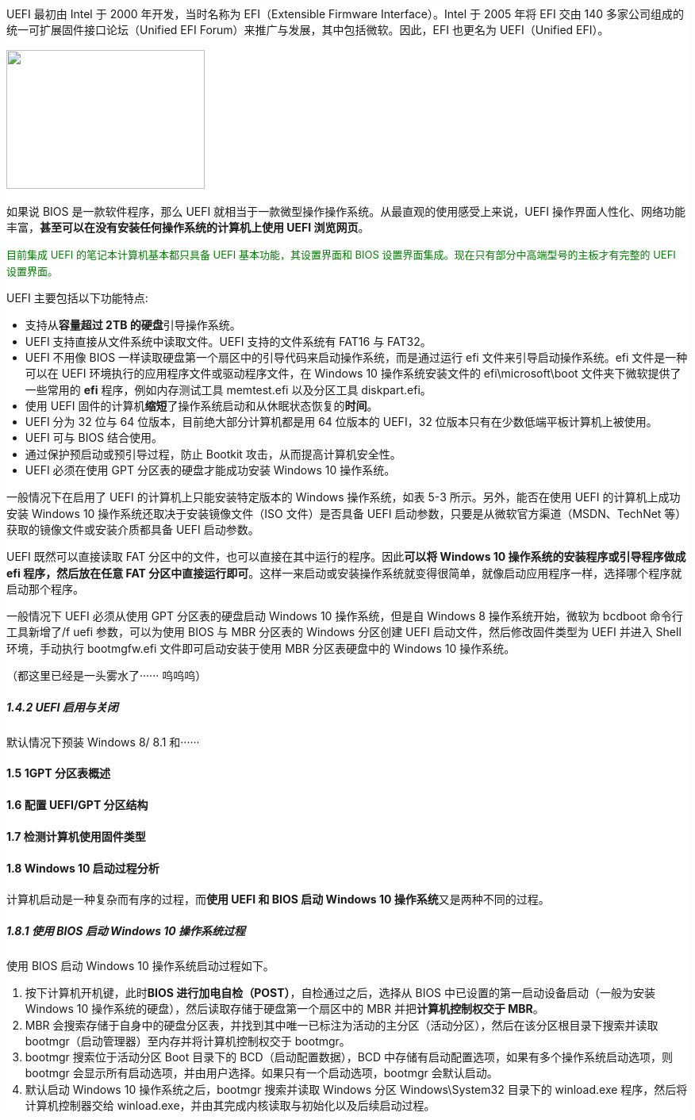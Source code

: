 UEFI 最初由 Intel 于 2000 年开发，当时名称为 EFI（Extensible Firmware Interface）。Intel 于 2005 年将 EFI 交由 140 多家公司组成的统一可扩展固件接口论坛（Unified EFI Forum）来推广与发展，其中包括微软。因此，EFI 也更名为 UEFI（Unified EFI）。

<img src="http://m.qpic.cn/psc?/V13aSAY12tLYCN/NrBG0KpF3EQEf3NYGEmEN.pftr5PsqHJ9ZDnbBQsR0wxpsHreGSfZc2lwNHqmgE8uYoQyQC9Eu2CkG6bw.5acg!!/b&bo=CQJtAQkCbQEDCSw!&rf=viewer_4&t=5" width=250 height=175>

如果说 BIOS 是一款软件程序，那么 UEFI 就相当于一款微型操作操作系统。从最直观的使用感受上来说，UEFI 操作界面人性化、网络功能丰富，**甚至可以在没有安装任何操作系统的计算机上使用 UEFI 浏览网页**。

<font size=2 color="green">目前集成 UEFI 的笔记本计算机基本都只具备 UEFI 基本功能，其设置界面和 BIOS 设置界面集成。现在只有部分中高端型号的主板才有完整的 UEFI 设置界面。</font>



UEFI 主要包括以下功能特点:

* 支持从**容量超过 2TB 的硬盘**引导操作系统。
* UEFI 支持直接从文件系统中读取文件。UEFI 支持的文件系统有 FAT16 与 FAT32。
* UEFI 不用像 BIOS 一样读取硬盘第一个扇区中的引导代码来启动操作系统，而是通过运行 efi 文件来引导启动操作系统。efi 文件是一种可以在 UEFI 环境执行的应用程序文件或驱动程序文件，在 Windows 10 操作系统安装文件的 efi\microsoft\boot 文件夹下微软提供了一些常用的 **efi** 程序，例如内存测试工具 memtest.efi 以及分区工具 diskpart.efi。
* 使用 UEFI 固件的计算机**缩短**了操作系统启动和从休眠状态恢复的**时间**。
* UEFI 分为 32 位与 64 位版本，目前绝大部分计算机都是用 64 位版本的 UEFI，32 位版本只有在少数低端平板计算机上被使用。
* UEFI 可与 BIOS 结合使用。
* 通过保护预启动或预引导过程，防止 Bootkit 攻击，从而提高计算机安全性。
* UEFI 必须在使用 GPT 分区表的硬盘才能成功安装 Windows 10 操作系统。

一般情况下在启用了 UEFI 的计算机上只能安装特定版本的 Windows 操作系统，如表 5-3 所示。另外，能否在使用 UEFI 的计算机上成功安装 Windows 10 操作系统还取决于安装镜像文件（ISO 文件）是否具备 UEFI 启动参数，只要是从微软官方渠道（MSDN、TechNet 等）获取的镜像文件或安装介质都具备 UEFI 启动参数。

UEFI 既然可以直接读取 FAT 分区中的文件，也可以直接在其中运行的程序。因此**可以将 Windows 10 操作系统的安装程序或引导程序做成 efi 程序，然后放在任意 FAT 分区中直接运行即可**。这样一来启动或安装操作系统就变得很简单，就像启动应用程序一样，选择哪个程序就启动那个程序。

一般情况下 UEFI 必须从使用 GPT 分区表的硬盘启动 Windows 10 操作系统，但是自 Windows 8 操作系统开始，微软为 bcdboot 命令行工具新增了/f uefi 参数，可以为使用 BIOS 与 MBR 分区表的 Windows 分区创建 UEFI 启动文件，然后修改固件类型为 UEFI 并进入 Shell 环境，手动执行 bootmgfw.efi 文件即可启动安装于使用 MBR 分区表硬盘中的 Windows 10 操作系统。

（都这里已经是一头雾水了······ 呜呜呜）

##### 1.4.2 UEFI 启用与关闭

默认情况下预装 Windows 8/ 8.1 和······

#### 1.5 1GPT 分区表概述

#### 1.6 配置 UEFI/GPT 分区结构

#### 1.7 检测计算机使用固件类型

#### 1.8 Windows 10 启动过程分析

计算机启动是一种复杂而有序的过程，而**使用 UEFI 和 BIOS 启动 Windows 10 操作系统**又是两种不同的过程。

##### 1.8.1 使用 BIOS 启动 Windows 10 操作系统过程

使用 BIOS 启动 Windows 10 操作系统启动过程如下。

1. 按下计算机开机键，此时**BIOS 进行加电自检（POST）**，自检通过之后，选择从 BIOS 中已设置的第一启动设备启动（一般为安装 Windows 10 操作系统的硬盘），然后读取存储于硬盘第一个扇区中的 MBR 并把**计算机控制权交于 MBR**。
2. MBR 会搜索存储于自身中的硬盘分区表，并找到其中唯一已标注为活动的主分区（活动分区），然后在该分区根目录下搜索并读取 bootmgr（启动管理器）至内存并将计算机控制权交于 bootmgr。
3. bootmgr 搜索位于活动分区 Boot 目录下的 BCD（启动配置数据），BCD 中存储有启动配置选项，如果有多个操作系统启动选项，则 bootmgr 会显示所有启动选项，并由用户选择。如果只有一个启动选项，bootmgr 会默认启动。
4. 默认启动 Windows 10 操作系统之后，bootmgr 搜索并读取 Windows 分区 Windows\System32 目录下的 winload.exe 程序，然后将计算机控制器交给 winload.exe，并由其完成内核读取与初始化以及后续启动过程。
